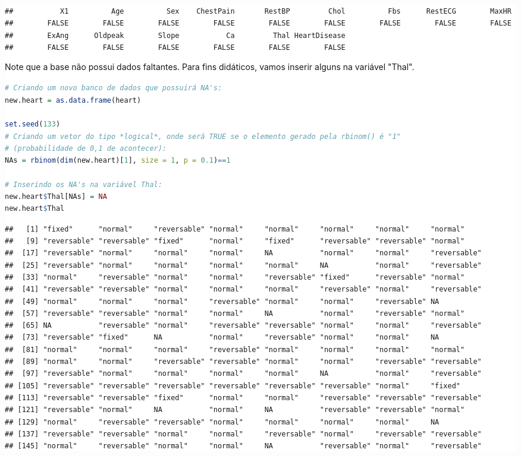 ```
##           X1          Age          Sex    ChestPain       RestBP         Chol          Fbs      RestECG        MaxHR 
##        FALSE        FALSE        FALSE        FALSE        FALSE        FALSE        FALSE        FALSE        FALSE 
##        ExAng      Oldpeak        Slope           Ca         Thal HeartDisease 
##        FALSE        FALSE        FALSE        FALSE        FALSE        FALSE
```

Note que a base não possui dados faltantes. Para fins didáticos, vamos inserir alguns na variável "Thal".


```r
# Criando um novo banco de dados que possuirá NA's:
new.heart = as.data.frame(heart)

set.seed(133)
# Criando um vetor do tipo *logical*, onde será TRUE se o elemento gerado pela rbinom() é "1"
# (probabilidade de 0,1 de acontecer):
NAs = rbinom(dim(new.heart)[1], size = 1, p = 0.1)==1

# Inserindo os NA's na variável Thal:
new.heart$Thal[NAs] = NA 
new.heart$Thal
```

```
##   [1] "fixed"      "normal"     "reversable" "normal"     "normal"     "normal"     "normal"     "normal"    
##   [9] "reversable" "reversable" "fixed"      "normal"     "fixed"      "reversable" "reversable" "normal"    
##  [17] "reversable" "normal"     "normal"     "normal"     NA           "normal"     "normal"     "reversable"
##  [25] "reversable" "normal"     "normal"     "normal"     "normal"     NA           "normal"     "reversable"
##  [33] "normal"     "reversable" "normal"     "normal"     "reversable" "fixed"      "reversable" "normal"    
##  [41] "reversable" "reversable" "normal"     "normal"     "normal"     "reversable" "normal"     "reversable"
##  [49] "normal"     "normal"     "normal"     "reversable" "normal"     "normal"     "reversable" NA          
##  [57] "reversable" "reversable" "normal"     "normal"     NA           "normal"     "reversable" "normal"    
##  [65] NA           "reversable" "normal"     "reversable" "reversable" "normal"     "normal"     "reversable"
##  [73] "reversable" "fixed"      NA           "normal"     "reversable" "normal"     "normal"     NA          
##  [81] "normal"     "normal"     "normal"     "reversable" "normal"     "normal"     "normal"     "normal"    
##  [89] "normal"     "normal"     "reversable" "reversable" "normal"     "normal"     "reversable" "reversable"
##  [97] "reversable" "normal"     "normal"     "normal"     "normal"     NA           "normal"     "reversable"
## [105] "reversable" "reversable" "reversable" "reversable" "reversable" "reversable" "normal"     "fixed"     
## [113] "reversable" "reversable" "fixed"      "normal"     "normal"     "reversable" "reversable" "reversable"
## [121] "reversable" "normal"     NA           "normal"     NA           "reversable" "reversable" "normal"    
## [129] "normal"     "reversable" "reversable" "normal"     "normal"     "normal"     "normal"     NA          
## [137] "reversable" "reversable" "normal"     "normal"     "reversable" "normal"     "reversable" "reversable"
## [145] "normal"     "reversable" "normal"     "normal"     NA           "reversable" "normal"     "reversable"
```